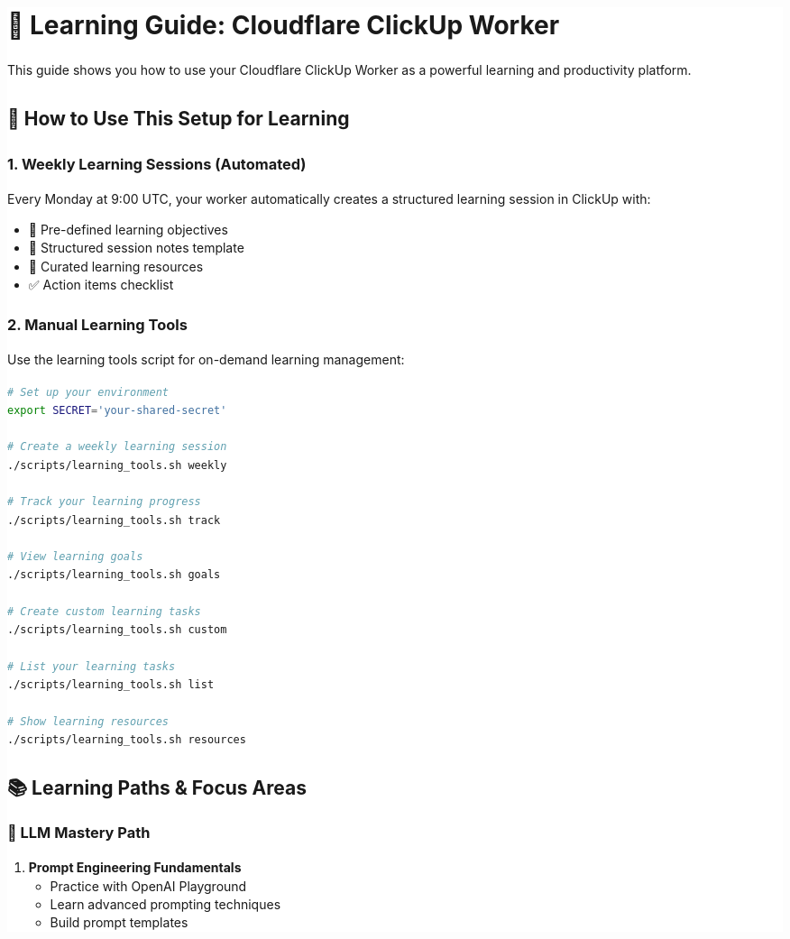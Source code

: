 # 🚀 Learning Guide: Cloudflare ClickUp Worker

This guide shows you how to use your Cloudflare ClickUp Worker as a powerful learning and productivity platform.

## 🎯 **How to Use This Setup for Learning**

### **1. Weekly Learning Sessions (Automated)**
Every Monday at 9:00 UTC, your worker automatically creates a structured learning session in ClickUp with:
- 🎯 Pre-defined learning objectives
- 📝 Structured session notes template
- 🔗 Curated learning resources
- ✅ Action items checklist

### **2. Manual Learning Tools**
Use the learning tools script for on-demand learning management:

```bash
# Set up your environment
export SECRET='your-shared-secret'

# Create a weekly learning session
./scripts/learning_tools.sh weekly

# Track your learning progress
./scripts/learning_tools.sh track

# View learning goals
./scripts/learning_tools.sh goals

# Create custom learning tasks
./scripts/learning_tools.sh custom

# List your learning tasks
./scripts/learning_tools.sh list

# Show learning resources
./scripts/learning_tools.sh resources
```

## 📚 **Learning Paths & Focus Areas**

### **🎯 LLM Mastery Path**
1. **Prompt Engineering Fundamentals**
   - Practice with OpenAI Playground
   - Learn advanced prompting techniques
   - Build prompt templates
